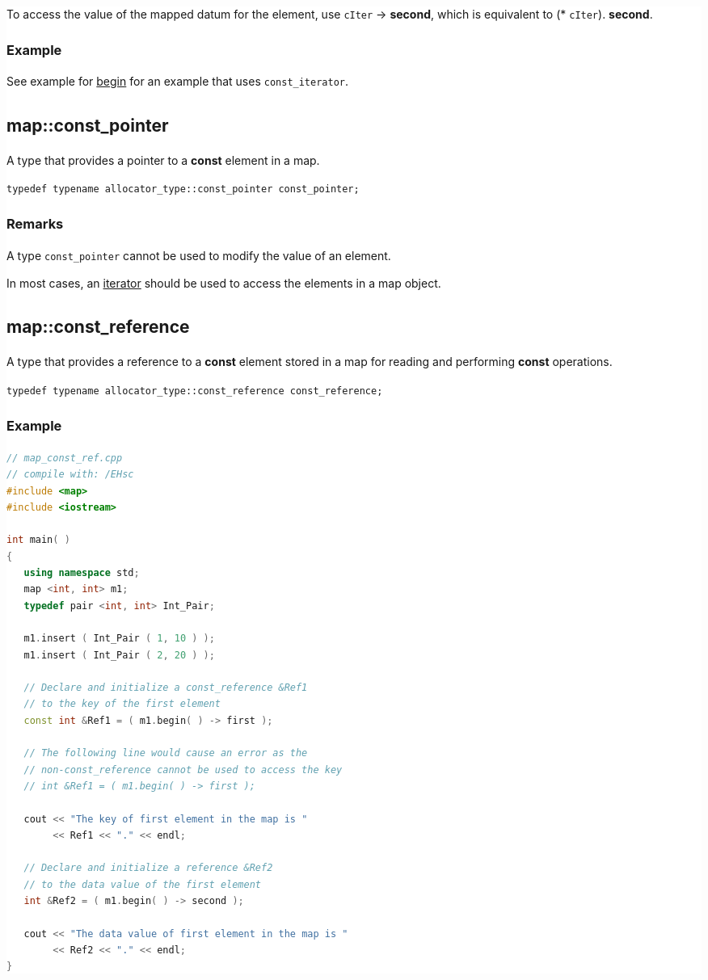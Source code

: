  To access the value of the mapped datum for the element, use `cIter` -> **second**, which is equivalent to (\* `cIter`). **second**.  
  
### <a name="example"></a>Example  
  See example for [begin](#begin) for an example that uses `const_iterator`.  
  
##  <a name="const_pointer"></a>  map::const_pointer  
 A type that provides a pointer to a **const** element in a map.  
  
```  
typedef typename allocator_type::const_pointer const_pointer;  
```  
  
### <a name="remarks"></a>Remarks  
 A type `const_pointer` cannot be used to modify the value of an element.  
  
 In most cases, an [iterator](#iterator) should be used to access the elements in a map object.  
  
##  <a name="const_reference"></a>  map::const_reference  
 A type that provides a reference to a **const** element stored in a map for reading and performing **const** operations.  
  
```  
typedef typename allocator_type::const_reference const_reference;  
```  
  
### <a name="example"></a>Example  
  
```cpp  
// map_const_ref.cpp  
// compile with: /EHsc  
#include <map>  
#include <iostream>  
  
int main( )  
{  
   using namespace std;  
   map <int, int> m1;  
   typedef pair <int, int> Int_Pair;  
  
   m1.insert ( Int_Pair ( 1, 10 ) );  
   m1.insert ( Int_Pair ( 2, 20 ) );  
  
   // Declare and initialize a const_reference &Ref1   
   // to the key of the first element  
   const int &Ref1 = ( m1.begin( ) -> first );  
  
   // The following line would cause an error as the   
   // non-const_reference cannot be used to access the key  
   // int &Ref1 = ( m1.begin( ) -> first );  
  
   cout << "The key of first element in the map is "  
        << Ref1 << "." << endl;  
  
   // Declare and initialize a reference &Ref2   
   // to the data value of the first element  
   int &Ref2 = ( m1.begin( ) -> second );  
  
   cout << "The data value of first element in the map is "  
        << Ref2 << "." << endl;  
}  
```  
  